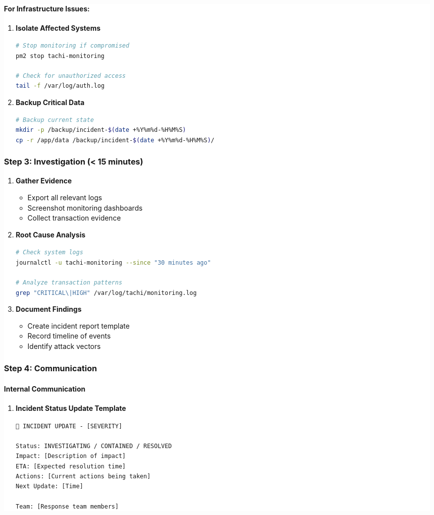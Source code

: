 #### **For Infrastructure Issues:**
1. **Isolate Affected Systems**
   ```bash
   # Stop monitoring if compromised
   pm2 stop tachi-monitoring
   
   # Check for unauthorized access
   tail -f /var/log/auth.log
   ```

2. **Backup Critical Data**
   ```bash
   # Backup current state
   mkdir -p /backup/incident-$(date +%Y%m%d-%H%M%S)
   cp -r /app/data /backup/incident-$(date +%Y%m%d-%H%M%S)/
   ```

### **Step 3: Investigation (< 15 minutes)**

1. **Gather Evidence**
   - Export all relevant logs
   - Screenshot monitoring dashboards
   - Collect transaction evidence

2. **Root Cause Analysis**
   ```bash
   # Check system logs
   journalctl -u tachi-monitoring --since "30 minutes ago"
   
   # Analyze transaction patterns
   grep "CRITICAL\|HIGH" /var/log/tachi/monitoring.log
   ```

3. **Document Findings**
   - Create incident report template
   - Record timeline of events
   - Identify attack vectors

### **Step 4: Communication**

#### **Internal Communication**
1. **Incident Status Update Template**
   ```
   🚨 INCIDENT UPDATE - [SEVERITY] 
   
   Status: INVESTIGATING / CONTAINED / RESOLVED
   Impact: [Description of impact]
   ETA: [Expected resolution time]
   Actions: [Current actions being taken]
   Next Update: [Time]
   
   Team: [Response team members]
   ```

